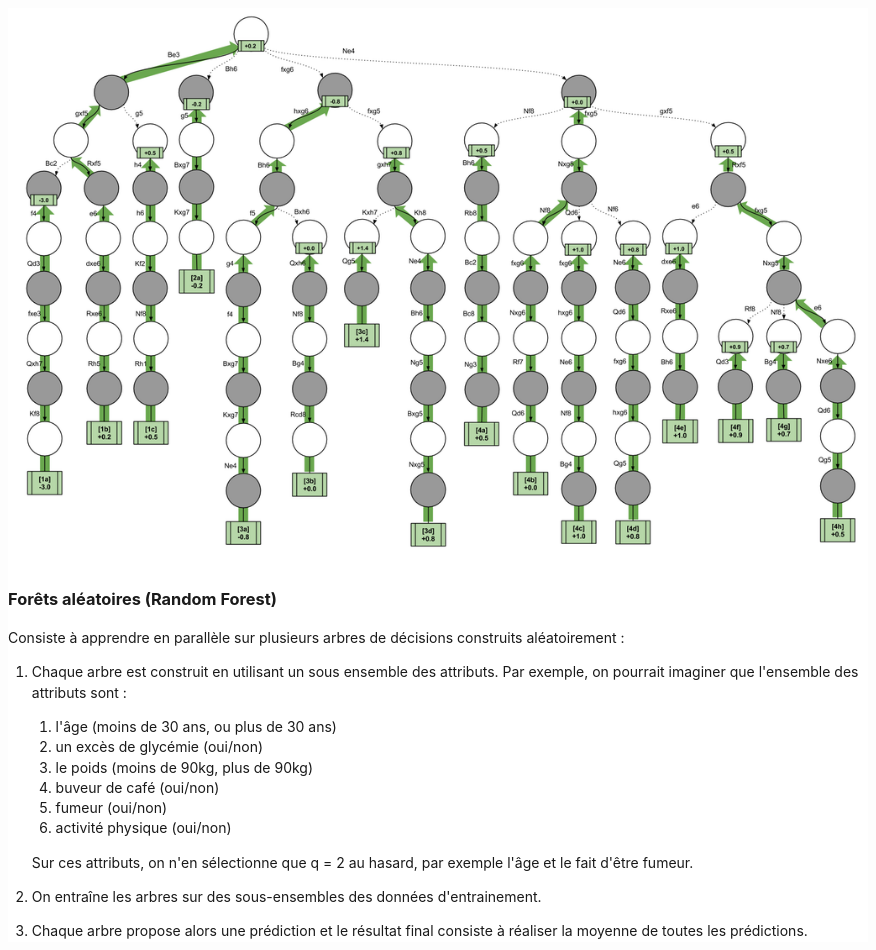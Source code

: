 ![alt text](Pictures/10000000000007D0000005057FA883E0.png)

### Forêts aléatoires (Random Forest)

Consiste à apprendre en parallèle sur plusieurs arbres de décisions construits aléatoirement : 
1. Chaque arbre est construit en utilisant un sous ensemble des attributs. Par exemple, on pourrait imaginer que l'ensemble des attributs sont : 
    1. l'âge (moins de 30 ans, ou plus de 30 ans)
    1. un excès de glycémie (oui/non)
    1. le poids (moins de 90kg, plus de 90kg)
    1. buveur de café (oui/non)
    1. fumeur (oui/non)
    1. activité physique (oui/non)
    
    Sur ces attributs, on n'en sélectionne que q = 2 au hasard, par exemple l'âge et le fait d'être fumeur. 

2. On entraîne les arbres sur des sous-ensembles des données d'entrainement. 

3. Chaque arbre propose alors une prédiction et le résultat final consiste à réaliser la moyenne de toutes les prédictions.
